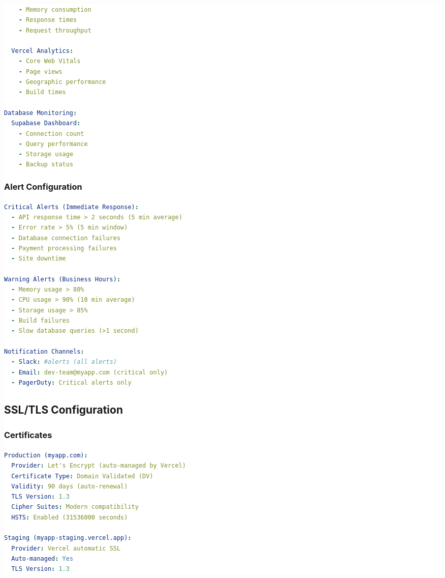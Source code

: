```yaml
    - Memory consumption
    - Response times
    - Request throughput
  
  Vercel Analytics:
    - Core Web Vitals
    - Page views
    - Geographic performance
    - Build times

Database Monitoring:
  Supabase Dashboard:
    - Connection count
    - Query performance
    - Storage usage
    - Backup status
```

### Alert Configuration
```yaml
Critical Alerts (Immediate Response):
  - API response time > 2 seconds (5 min average)
  - Error rate > 5% (5 min window)
  - Database connection failures
  - Payment processing failures
  - Site downtime

Warning Alerts (Business Hours):
  - Memory usage > 80%
  - CPU usage > 90% (10 min average)
  - Storage usage > 85%
  - Build failures
  - Slow database queries (>1 second)

Notification Channels:
  - Slack: #alerts (all alerts)
  - Email: dev-team@myapp.com (critical only)
  - PagerDuty: Critical alerts only
```

## SSL/TLS Configuration

### Certificates
```yaml
Production (myapp.com):
  Provider: Let's Encrypt (auto-managed by Vercel)
  Certificate Type: Domain Validated (DV)
  Validity: 90 days (auto-renewal)
  TLS Version: 1.3
  Cipher Suites: Modern compatibility
  HSTS: Enabled (31536000 seconds)

Staging (myapp-staging.vercel.app):
  Provider: Vercel automatic SSL
  Auto-managed: Yes
  TLS Version: 1.3
```
